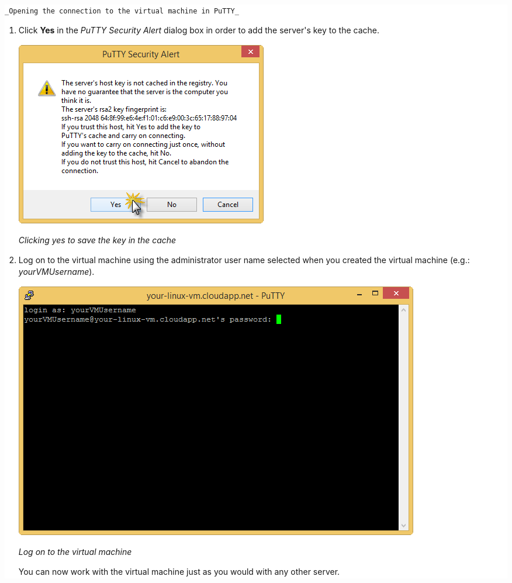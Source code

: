 	_Opening the connection to the virtual machine in PuTTY_

1. Click **Yes** in the _PuTTY Security Alert_ dialog box in order to add the server's key to the cache.

	![Clicking yes to save the key in the cache](images/clicking-yes-to-save-the-key.png?raw=true)

	_Clicking yes to save the key in the cache_

1. Log on to the virtual machine using the administrator user name selected when you created the virtual machine (e.g.: _yourVMUsername_).

	![Log on to the virtual machine](images/log-on-to-the-vm.png?raw=true)

	_Log on to the virtual machine_

	You can now work with the virtual machine just as you would with any other server.
